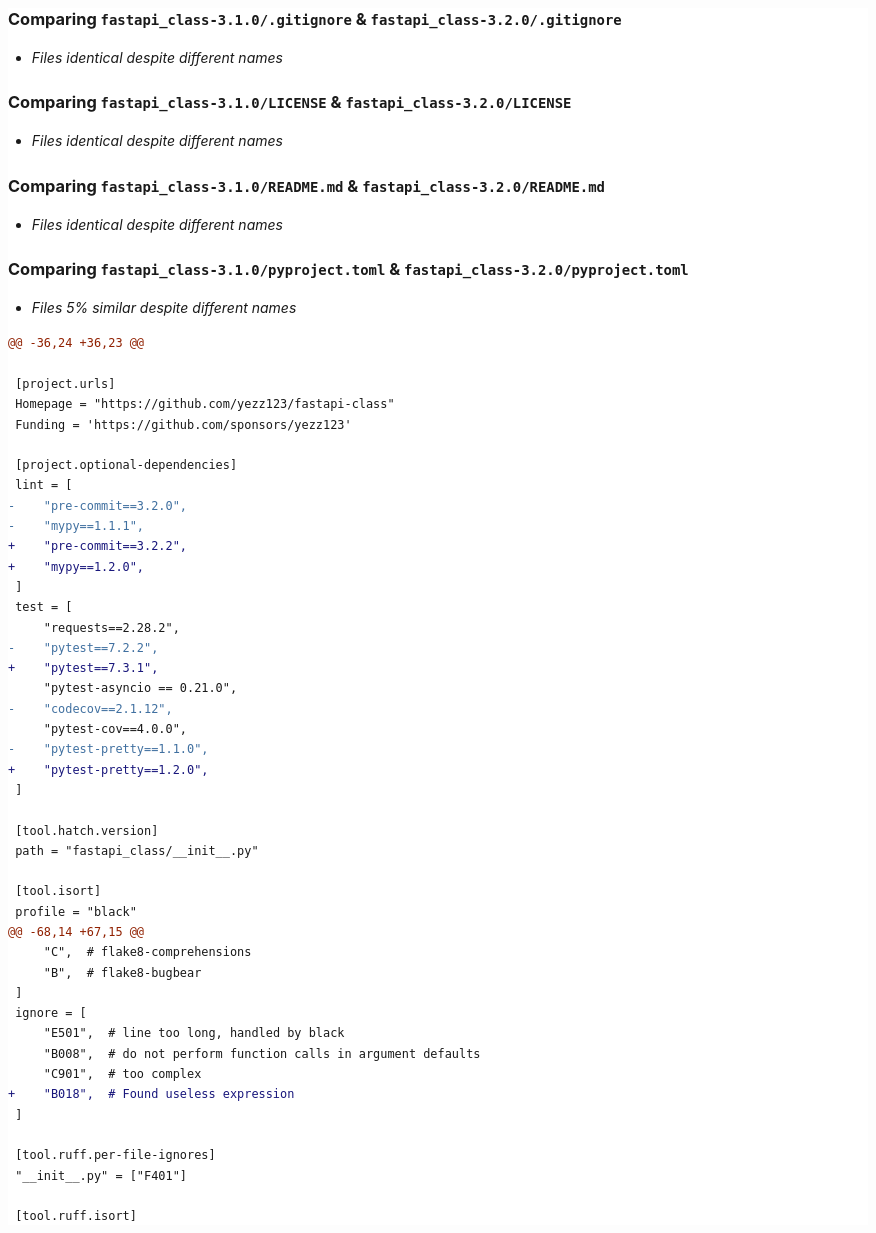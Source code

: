 ### Comparing `fastapi_class-3.1.0/.gitignore` & `fastapi_class-3.2.0/.gitignore`

 * *Files identical despite different names*

### Comparing `fastapi_class-3.1.0/LICENSE` & `fastapi_class-3.2.0/LICENSE`

 * *Files identical despite different names*

### Comparing `fastapi_class-3.1.0/README.md` & `fastapi_class-3.2.0/README.md`

 * *Files identical despite different names*

### Comparing `fastapi_class-3.1.0/pyproject.toml` & `fastapi_class-3.2.0/pyproject.toml`

 * *Files 5% similar despite different names*

```diff
@@ -36,24 +36,23 @@
 
 [project.urls]
 Homepage = "https://github.com/yezz123/fastapi-class"
 Funding = 'https://github.com/sponsors/yezz123'
 
 [project.optional-dependencies]
 lint = [
-    "pre-commit==3.2.0",
-    "mypy==1.1.1",
+    "pre-commit==3.2.2",
+    "mypy==1.2.0",
 ]
 test = [
     "requests==2.28.2",
-    "pytest==7.2.2",
+    "pytest==7.3.1",
     "pytest-asyncio == 0.21.0",
-    "codecov==2.1.12",
     "pytest-cov==4.0.0",
-    "pytest-pretty==1.1.0",
+    "pytest-pretty==1.2.0",
 ]
 
 [tool.hatch.version]
 path = "fastapi_class/__init__.py"
 
 [tool.isort]
 profile = "black"
@@ -68,14 +67,15 @@
     "C",  # flake8-comprehensions
     "B",  # flake8-bugbear
 ]
 ignore = [
     "E501",  # line too long, handled by black
     "B008",  # do not perform function calls in argument defaults
     "C901",  # too complex
+    "B018",  # Found useless expression
 ]
 
 [tool.ruff.per-file-ignores]
 "__init__.py" = ["F401"]
 
 [tool.ruff.isort]
```